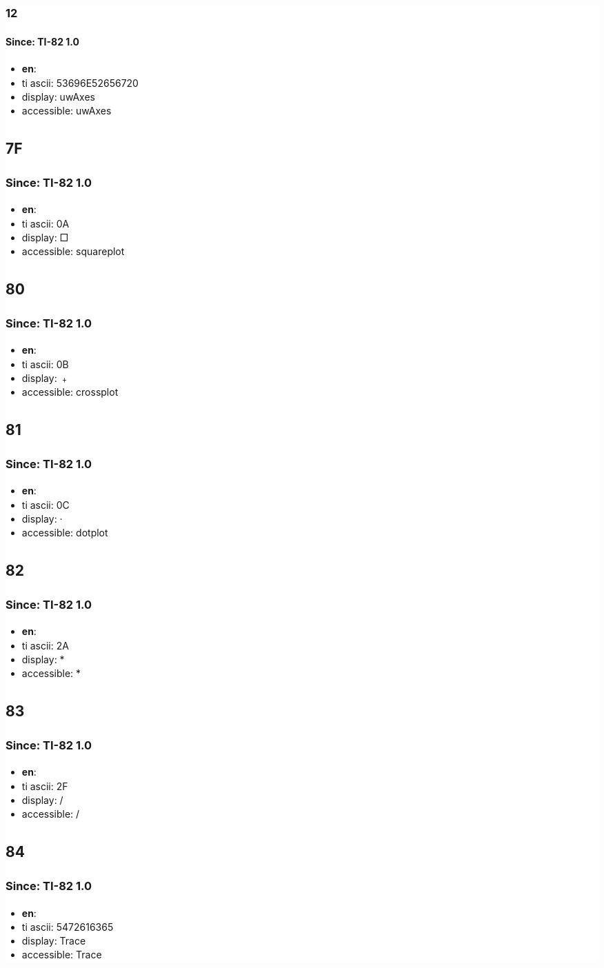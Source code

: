 ### 12
#### Since: TI-82 1.0
- **en**:
 - ti ascii: 53696E52656720 
 - display: uwAxes 
 - accessible: uwAxes

## 7F
### Since: TI-82 1.0
- **en**:
 - ti ascii: 0A 
 - display: □ 
 - accessible: squareplot

## 80
### Since: TI-82 1.0
- **en**:
 - ti ascii: 0B 
 - display: ﹢ 
 - accessible: crossplot

## 81
### Since: TI-82 1.0
- **en**:
 - ti ascii: 0C 
 - display: · 
 - accessible: dotplot

## 82
### Since: TI-82 1.0
- **en**:
 - ti ascii: 2A 
 - display: * 
 - accessible: *

## 83
### Since: TI-82 1.0
- **en**:
 - ti ascii: 2F 
 - display: / 
 - accessible: /

## 84
### Since: TI-82 1.0
- **en**:
 - ti ascii: 5472616365 
 - display: Trace 
 - accessible: Trace
